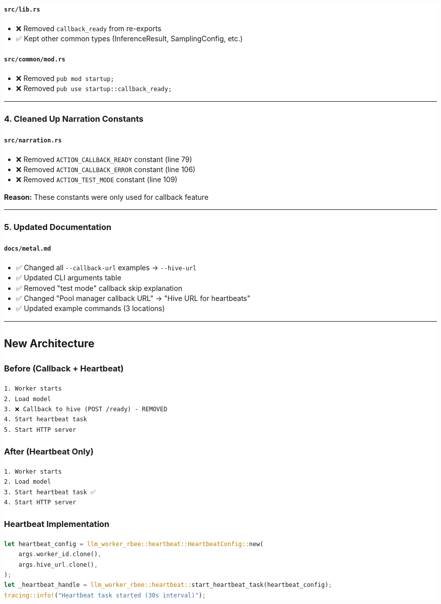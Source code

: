 #### `src/lib.rs`
- ❌ Removed `callback_ready` from re-exports
- ✅ Kept other common types (InferenceResult, SamplingConfig, etc.)

#### `src/common/mod.rs`
- ❌ Removed `pub mod startup;`
- ❌ Removed `pub use startup::callback_ready;`

---

### 4. Cleaned Up Narration Constants

#### `src/narration.rs`
- ❌ Removed `ACTION_CALLBACK_READY` constant (line 79)
- ❌ Removed `ACTION_CALLBACK_ERROR` constant (line 106)
- ❌ Removed `ACTION_TEST_MODE` constant (line 109)

**Reason:** These constants were only used for callback feature

---

### 5. Updated Documentation

#### `docs/metal.md`
- ✅ Changed all `--callback-url` examples → `--hive-url`
- ✅ Updated CLI arguments table
- ✅ Removed "test mode" callback skip explanation
- ✅ Changed "Pool manager callback URL" → "Hive URL for heartbeats"
- ✅ Updated example commands (3 locations)

---

## New Architecture

### Before (Callback + Heartbeat)
```
1. Worker starts
2. Load model
3. ❌ Callback to hive (POST /ready) - REMOVED
4. Start heartbeat task
5. Start HTTP server
```

### After (Heartbeat Only)
```
1. Worker starts
2. Load model
3. Start heartbeat task ✅
4. Start HTTP server
```

### Heartbeat Implementation
```rust
let heartbeat_config = llm_worker_rbee::heartbeat::HeartbeatConfig::new(
    args.worker_id.clone(),
    args.hive_url.clone(),
);
let _heartbeat_handle = llm_worker_rbee::heartbeat::start_heartbeat_task(heartbeat_config);
tracing::info!("Heartbeat task started (30s interval)");
```
